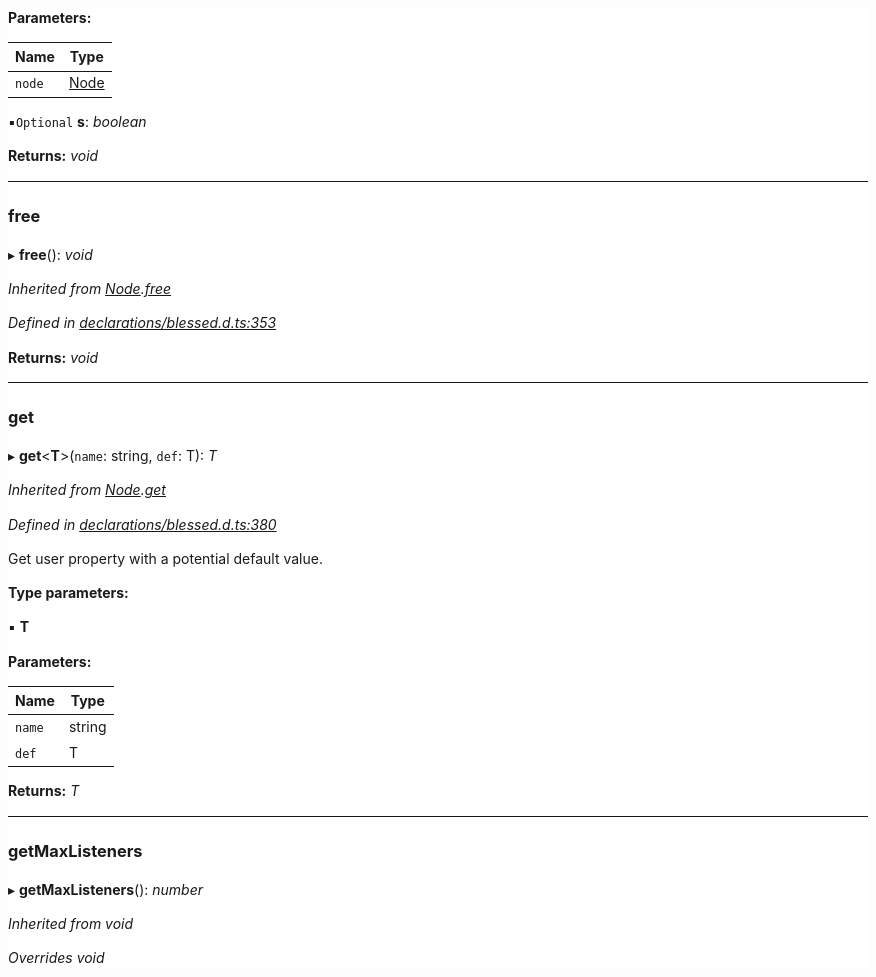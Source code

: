 **Parameters:**

Name | Type |
------ | ------ |
`node` | [Node](_declarations_blessed_d_.widgets.node.md) |

▪`Optional`  **s**: *boolean*

**Returns:** *void*

___

###  free

▸ **free**(): *void*

*Inherited from [Node](_declarations_blessed_d_.widgets.node.md).[free](_declarations_blessed_d_.widgets.node.md#free)*

*Defined in [declarations/blessed.d.ts:353](https://github.com/cancerberoSgx/accursed/blob/468bf3c/src/declarations/blessed.d.ts#L353)*

**Returns:** *void*

___

###  get

▸ **get**<**T**>(`name`: string, `def`: T): *T*

*Inherited from [Node](_declarations_blessed_d_.widgets.node.md).[get](_declarations_blessed_d_.widgets.node.md#get)*

*Defined in [declarations/blessed.d.ts:380](https://github.com/cancerberoSgx/accursed/blob/468bf3c/src/declarations/blessed.d.ts#L380)*

Get user property with a potential default value.

**Type parameters:**

▪ **T**

**Parameters:**

Name | Type |
------ | ------ |
`name` | string |
`def` | T |

**Returns:** *T*

___

###  getMaxListeners

▸ **getMaxListeners**(): *number*

*Inherited from void*

*Overrides void*
